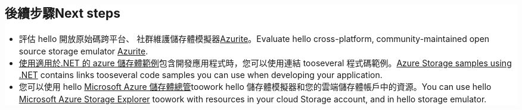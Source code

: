 ## <a name="next-steps"></a><span data-ttu-id="c9407-310">後續步驟</span><span class="sxs-lookup"><span data-stu-id="c9407-310">Next steps</span></span>

* <span data-ttu-id="c9407-311">評估 hello 開放原始碼跨平台、 社群維護儲存體模擬器[Azurite](https://github.com/arafato/azurite)。</span><span class="sxs-lookup"><span data-stu-id="c9407-311">Evaluate hello cross-platform, community-maintained open source storage emulator [Azurite](https://github.com/arafato/azurite).</span></span> 
* <span data-ttu-id="c9407-312">[使用適用於.NET 的 azure 儲存體範例](storage-samples-dotnet.md)包含開發應用程式時，您可以使用連結 tooseveral 程式碼範例。</span><span class="sxs-lookup"><span data-stu-id="c9407-312">[Azure Storage samples using .NET](storage-samples-dotnet.md) contains links tooseveral code samples you can use when developing your application.</span></span>
* <span data-ttu-id="c9407-313">您可以使用 hello [Microsoft Azure 儲存體總管](http://storageexplorer.com)toowork hello 儲存體模擬器和您的雲端儲存體帳戶中的資源。</span><span class="sxs-lookup"><span data-stu-id="c9407-313">You can use hello [Microsoft Azure Storage Explorer](http://storageexplorer.com) toowork with resources in your cloud Storage account, and in hello storage emulator.</span></span>

